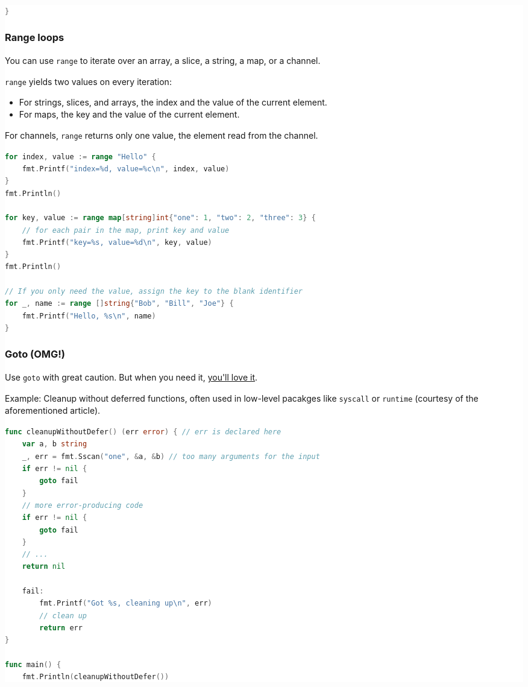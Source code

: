 ```go
}
```

<codapi-snippet sandbox="go" editor="basic" template="tpl_main_with_fmt.go">
</codapi-snippet>

### Range loops

You can use `range` to iterate over an array, a slice, a string, a map, or a channel.

`range` yields two values on every iteration:

-   For strings, slices, and arrays, the index and the value of the current element.
-   For maps, the key and the value of the current element.

For channels, `range` returns only one value, the element read from the channel.

```go
for index, value := range "Hello" {
	fmt.Printf("index=%d, value=%c\n", index, value)
}
fmt.Println()

for key, value := range map[string]int{"one": 1, "two": 2, "three": 3} {
	// for each pair in the map, print key and value
	fmt.Printf("key=%s, value=%d\n", key, value)
}
fmt.Println()

// If you only need the value, assign the key to the blank identifier
for _, name := range []string{"Bob", "Bill", "Joe"} {
	fmt.Printf("Hello, %s\n", name)
}
```

<codapi-snippet sandbox="go" editor="basic" template="tpl_main_with_fmt.go">
</codapi-snippet>

### Goto (OMG!)

Use `goto` with great caution. But when you need it, [you'll love it](https://ammar.io/blog/go-goto-retry).

Example: Cleanup without deferred functions, often used in low-level pacakges like `syscall` or `runtime` (courtesy of the aforementioned article).

```go
func cleanupWithoutDefer() (err error) { // err is declared here
	var a, b string
	_, err = fmt.Sscan("one", &a, &b) // too many arguments for the input
    if err != nil {
        goto fail
    }
    // more error-producing code
    if err != nil {
        goto fail
    }
    // ...
    return nil

    fail:
        fmt.Printf("Got %s, cleaning up\n", err)
		// clean up
        return err
}

func main() {
	fmt.Println(cleanupWithoutDefer())
```